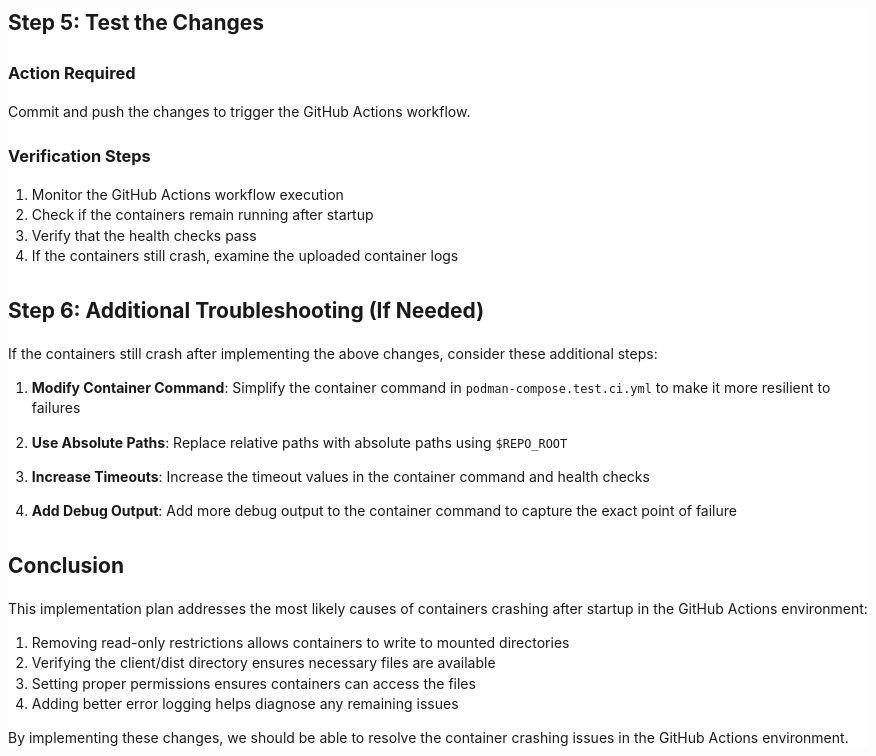 ## Step 5: Test the Changes

### Action Required
Commit and push the changes to trigger the GitHub Actions workflow.

### Verification Steps
1. Monitor the GitHub Actions workflow execution
2. Check if the containers remain running after startup
3. Verify that the health checks pass
4. If the containers still crash, examine the uploaded container logs

## Step 6: Additional Troubleshooting (If Needed)

If the containers still crash after implementing the above changes, consider these additional steps:

1. **Modify Container Command**: Simplify the container command in `podman-compose.test.ci.yml` to make it more resilient to failures

2. **Use Absolute Paths**: Replace relative paths with absolute paths using `$REPO_ROOT`

3. **Increase Timeouts**: Increase the timeout values in the container command and health checks

4. **Add Debug Output**: Add more debug output to the container command to capture the exact point of failure

## Conclusion

This implementation plan addresses the most likely causes of containers crashing after startup in the GitHub Actions environment:

1. Removing read-only restrictions allows containers to write to mounted directories
2. Verifying the client/dist directory ensures necessary files are available
3. Setting proper permissions ensures containers can access the files
4. Adding better error logging helps diagnose any remaining issues

By implementing these changes, we should be able to resolve the container crashing issues in the GitHub Actions environment.